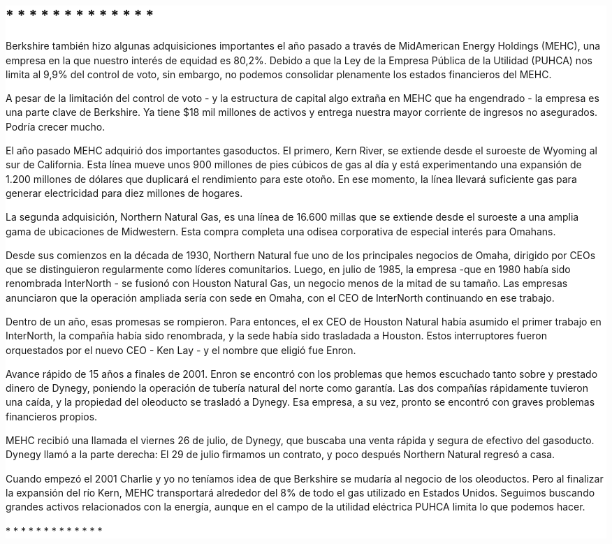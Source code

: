 
## \* \* \* \* \* \* \* \* \* \* \* \* \*


Berkshire también hizo algunas adquisiciones importantes el año pasado a través de MidAmerican Energy Holdings (MEHC), una empresa en la que nuestro interés de equidad es 80,2%. Debido a que la Ley de la Empresa Pública de la Utilidad (PUHCA) nos limita al 9,9% del control de voto, sin embargo, no podemos consolidar plenamente los estados financieros del MEHC.



A pesar de la limitación del control de voto - y la estructura de capital algo extraña en MEHC que ha engendrado - la empresa es una parte clave de Berkshire. Ya tiene $18 mil millones de activos y entrega nuestra mayor corriente de ingresos no asegurados. Podría crecer mucho.


El año pasado MEHC adquirió dos importantes gasoductos. El primero, Kern River, se extiende desde el suroeste de Wyoming al sur de California. Esta línea mueve unos 900 millones de pies cúbicos de gas al día y está experimentando una expansión de 1.200 millones de dólares que duplicará el rendimiento para este otoño. En ese momento, la línea llevará suficiente gas para generar electricidad para diez millones de hogares.


La segunda adquisición, Northern Natural Gas, es una línea de 16.600 millas que se extiende desde el suroeste a una amplia gama de ubicaciones de Midwestern. Esta compra completa una odisea corporativa de especial interés para Omahans.


Desde sus comienzos en la década de 1930, Northern Natural fue uno de los principales negocios de Omaha, dirigido por CEOs que se distinguieron regularmente como líderes comunitarios. Luego, en julio de 1985, la empresa -que en 1980 había sido renombrada InterNorth - se fusionó con Houston Natural Gas, un negocio menos de la mitad de su tamaño. Las empresas anunciaron que la operación ampliada sería con sede en Omaha, con el CEO de InterNorth continuando en ese trabajo.


Dentro de un año, esas promesas se rompieron. Para entonces, el ex CEO de Houston Natural había asumido el primer trabajo en InterNorth, la compañía había sido renombrada, y la sede había sido trasladada a Houston. Estos interruptores fueron orquestados por el nuevo CEO - Ken Lay - y el nombre que eligió fue Enron.


Avance rápido de 15 años a finales de 2001. Enron se encontró con los problemas que hemos escuchado tanto sobre y prestado dinero de Dynegy, poniendo la operación de tubería natural del norte como garantía. Las dos compañías rápidamente tuvieron una caída, y la propiedad del oleoducto se trasladó a Dynegy. Esa empresa, a su vez, pronto se encontró con graves problemas financieros propios.


MEHC recibió una llamada el viernes 26 de julio, de Dynegy, que buscaba una venta rápida y segura de efectivo del gasoducto. Dynegy llamó a la parte derecha: El 29 de julio firmamos un contrato, y poco después Northern Natural regresó a casa.


Cuando empezó el 2001 Charlie y yo no teníamos idea de que Berkshire se mudaría al negocio de los oleoductos. Pero al finalizar la expansión del río Kern, MEHC transportará alrededor del 8% de todo el gas utilizado en Estados Unidos. Seguimos buscando grandes activos relacionados con la energía, aunque en el campo de la utilidad eléctrica PUHCA limita lo que podemos hacer.


\* \* \* \* \* \* \* \* \* \* \* \* \*
